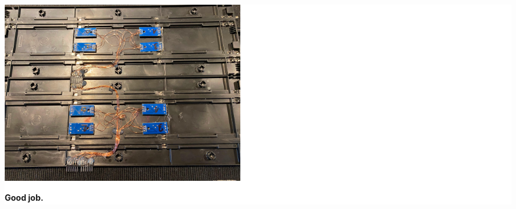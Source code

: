 [<img src="images/tacho-sensors-step-13-e.jpg" width="400"/>](images/tacho-sensors-step-13-e.jpg)

**Good job.**

